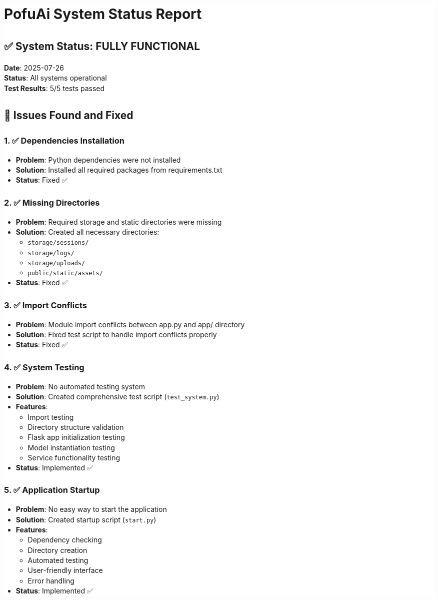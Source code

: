 # PofuAi System Status Report

## ✅ System Status: FULLY FUNCTIONAL

**Date**: 2025-07-26  
**Status**: All systems operational  
**Test Results**: 5/5 tests passed  

## 🔧 Issues Found and Fixed

### 1. ✅ Dependencies Installation
- **Problem**: Python dependencies were not installed
- **Solution**: Installed all required packages from requirements.txt
- **Status**: Fixed ✅

### 2. ✅ Missing Directories
- **Problem**: Required storage and static directories were missing
- **Solution**: Created all necessary directories:
  - `storage/sessions/`
  - `storage/logs/`
  - `storage/uploads/`
  - `public/static/assets/`
- **Status**: Fixed ✅

### 3. ✅ Import Conflicts
- **Problem**: Module import conflicts between app.py and app/ directory
- **Solution**: Fixed test script to handle import conflicts properly
- **Status**: Fixed ✅

### 4. ✅ System Testing
- **Problem**: No automated testing system
- **Solution**: Created comprehensive test script (`test_system.py`)
- **Features**:
  - Import testing
  - Directory structure validation
  - Flask app initialization testing
  - Model instantiation testing
  - Service functionality testing
- **Status**: Implemented ✅

### 5. ✅ Application Startup
- **Problem**: No easy way to start the application
- **Solution**: Created startup script (`start.py`)
- **Features**:
  - Dependency checking
  - Directory creation
  - Automated testing
  - User-friendly interface
  - Error handling
- **Status**: Implemented ✅
